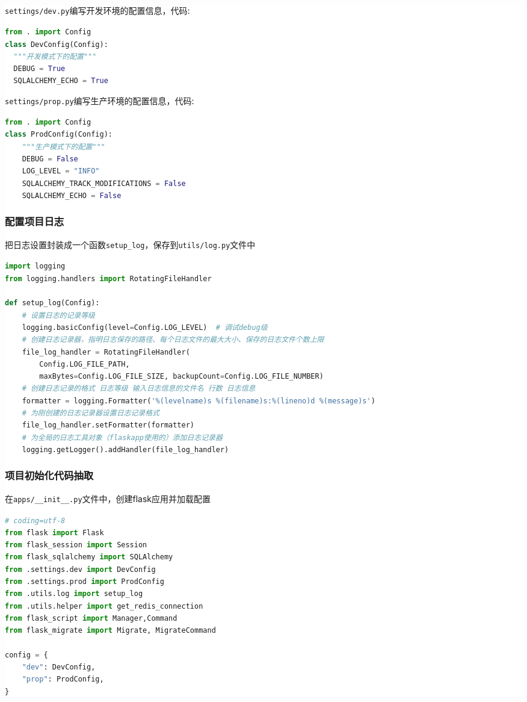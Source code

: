 `settings/dev.py`编写开发环境的配置信息，代码:

```python
from . import Config
class DevConfig(Config):
  """开发模式下的配置"""
  DEBUG = True
  SQLALCHEMY_ECHO = True
```

`settings/prop.py`编写生产环境的配置信息，代码:

```python
from . import Config
class ProdConfig(Config):
    """生产模式下的配置"""
    DEBUG = False
    LOG_LEVEL = "INFO"
    SQLALCHEMY_TRACK_MODIFICATIONS = False
    SQLALCHEMY_ECHO = False
```



### 配置项目日志

把日志设置封装成一个函数`setup_log`，保存到`utils/log.py`文件中

```python
import logging
from logging.handlers import RotatingFileHandler

def setup_log(Config):
    # 设置日志的记录等级
    logging.basicConfig(level=Config.LOG_LEVEL)  # 调试debug级
    # 创建日志记录器，指明日志保存的路径、每个日志文件的最大大小、保存的日志文件个数上限
    file_log_handler = RotatingFileHandler(
        Config.LOG_FILE_PATH,
        maxBytes=Config.LOG_FILE_SIZE, backupCount=Config.LOG_FILE_NUMBER)
    # 创建日志记录的格式 日志等级 输入日志信息的文件名 行数 日志信息
    formatter = logging.Formatter('%(levelname)s %(filename)s:%(lineno)d %(message)s')
    # 为刚创建的日志记录器设置日志记录格式
    file_log_handler.setFormatter(formatter)
    # 为全局的日志工具对象（flaskapp使用的）添加日志记录器
    logging.getLogger().addHandler(file_log_handler)
```



### 项目初始化代码抽取

在`apps/__init__.py`文件中，创建flask应用并加载配置

```python
# coding=utf-8
from flask import Flask
from flask_session import Session
from flask_sqlalchemy import SQLAlchemy
from .settings.dev import DevConfig
from .settings.prod import ProdConfig
from .utils.log import setup_log
from .utils.helper import get_redis_connection
from flask_script import Manager,Command
from flask_migrate import Migrate, MigrateCommand

config = {
	"dev": DevConfig,
	"prop": ProdConfig,
}
```